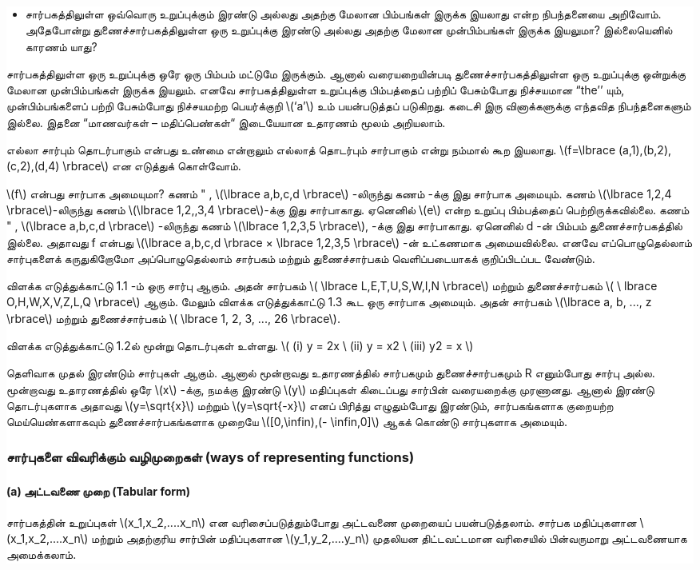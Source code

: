 * சார்பகத்திலுள்ள ஒவ்வொரு உறுப்புக்கும் இரண்டு அல்லது அதற்கு மேலான பிம்பங்கள்
இருக்க இயலாது என்ற நிபந்தனையை அறிவோம். அதேபோன்று துணைச்சார்பகத்திலுள்ள
ஒரு உறுப்புக்கு இரண்டு அல்லது அதற்கு மேலான முன்பிம்பங்கள் இருக்க இயலுமா?
இல்லையெனில் காரணம் யாது?

சார்பகத்திலுள்ள ஒரு உறுப்புக்கு ஒரே ஒரு பிம்பம் மட்டுமே இருக்கும். ஆனால் வரையறையின்படி
துணைச்சார்பகத்திலுள்ள ஒரு உறுப்புக்கு ஒன்றுக்கு மேலான முன்பிம்பங்கள் இருக்க இயலும்.
எனவே சார்பகத்திலுள்ள உறுப்புக்கு பிம்பத்தைப் பற்றிப் பேசும்போது நிச்சயமான “the’’ யும்,
முன்பிம்பங்களைப் பற்றி பேசும்போது நிச்சயமற்ற பெயர்க்குறி \\(‘a’\\) உம் பயன்படுத்தப் படுகிறது. கடைசி
இரு வினாக்களுக்கு எந்தவித நிபந்தனைகளும் இல்லை. இதனை “மாணவர்கள் – மதிப்பெண்கள்“
இடையேயான உதாரணம் மூலம் அறியலாம்.

எல்லா சார்பும் தொடர்பாகும் என்பது உண்மை என்றாலும் எல்லாத் தொடர்பும் சார்பாகும்
என்று நம்மால் கூற இயலாது.
\\(f=\lbrace (a,1),(b,2),(c,2),(d,4) \rbrace\\) என எடுத்துக் கொள்வோம்.

\\(f\\) என்பது சார்பாக அமையுமா? கணம் " , \\(\lbrace a,b,c,d \rbrace\\) -லிருந்து கணம் -க்கு இது
சார்பாக அமையும். கணம் \\(\lbrace 1,2,4 \rbrace\\)-லிருந்து கணம் \\(\lbrace 1,2,,3,4 \rbrace\\)-க்கு இது சார்பாகாது.
ஏனெனில் \\(e\\) என்ற உறுப்பு பிம்பத்தைப் பெற்றிருக்கவில்லை. கணம் " , \\(\lbrace a,b,c,d \rbrace\\) -லிருந்து கணம்
\\(\lbrace 1,2,3,5 \rbrace\\), -க்கு இது சார்பாகாது. ஏனெனில் d -ன் பிம்பம் துணைச்சார்பகத்தில் இல்லை. அதாவது
f என்பது \\(\lbrace a,b,c,d \rbrace × \lbrace 1,2,3,5 \rbrace\\) -ன் உட்கணமாக அமையவில்லை. எனவே எப்பொழுதெல்லாம்
சார்புகளைக் கருதுகிறோமோ அப்பொழுதெல்லாம் சார்பகம் மற்றும் துணைச்சார்பகம்
வெளிப்படையாகக் குறிப்பிடப்பட வேண்டும்.

விளக்க எடுத்துக்காட்டு 1.1 -ம் ஒரு சார்பு ஆகும். அதன் சார்பகம் \\( \lbrace L,E,T,U,S,W,I,N \rbrace\\)
மற்றும் துணைச்சார்பகம் \\( \ lbrace O,H,W,X,V,Z,L,Q \rbrace\\) ஆகும். மேலும் விளக்க எடுத்துக்காட்டு 1.3
கூட ஒரு சார்பாக அமையும். அதன் சார்பகம் \\(\lbrace a, b, ..., z \rbrace\\) மற்றும் துணைச்சார்பகம் \\( \lbrace 1, 2, 3, ..., 26 \rbrace\\).

விளக்க எடுத்துக்காட்டு 1.2ல் மூன்று தொடர்புகள் உள்ளது.
\\( (i) y = 2x \ (ii) y = x2 \ (iii) y2 = x \\)

தெளிவாக முதல் இரண்டும் சார்புகள் ஆகும். ஆனால் மூன்றாவது உதாரணத்தில் சார்பகமும்
துணைச்சார்பகமும் R எனும்போது சார்பு அல்ல. மூன்றாவது உதாரணத்தில் ஒரே \\(x\\) -க்கு, நமக்கு
இரண்டு \\(y\\) மதிப்புகள் கிடைப்பது சார்பின் வரையறைக்கு முரணானது. ஆனால் இரண்டு தொடர்புகளாக
அதாவது \\(y=\sqrt{x}\\) மற்றும் \\(y=\sqrt{-x}\\) எனப் பிரித்து எழுதும்போது இரண்டும், சார்பகங்களாக குறையற்ற
மெய்யெண்களாகவும் துணைச்சார்பகங்களாக முறையே \\([0,\infin),(- \infin,0]\\) ஆகக் கொண்டு சார்புகளாக
அமையும்.

### சார்புகளை விவரிக்கும் வழிமுறைகள் (ways of representing functions)

#### (a) அட்டவணை முறை (Tabular form)
சார்பகத்தின் உறுப்புகள் \\(x_1,x_2,....x_n\\) என வரிசைப்படுத்தும்போது அட்டவணை முறையைப்
பயன்படுத்தலாம். சார்பக மதிப்புகளான  \\(x_1,x_2,....x_n\\) மற்றும் அதற்குரிய சார்பின் மதிப்புகளான
 \\(y_1,y_2,....y_n\\) முதலியன திட்டவட்டமான வரிசையில் பின்வருமாறு அட்டவணையாக அமைக்கலாம்.
